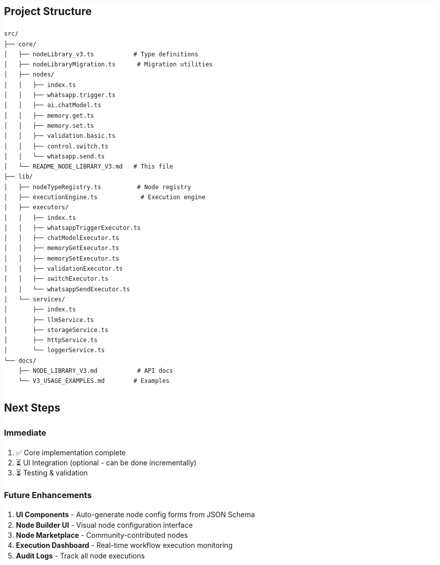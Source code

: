 
## Project Structure

```
src/
├── core/
│   ├── nodeLibrary_v3.ts           # Type definitions
│   ├── nodeLibraryMigration.ts      # Migration utilities
│   ├── nodes/
│   │   ├── index.ts
│   │   ├── whatsapp.trigger.ts
│   │   ├── ai.chatModel.ts
│   │   ├── memory.get.ts
│   │   ├── memory.set.ts
│   │   ├── validation.basic.ts
│   │   ├── control.switch.ts
│   │   └── whatsapp.send.ts
│   └── README_NODE_LIBRARY_V3.md   # This file
├── lib/
│   ├── nodeTypeRegistry.ts          # Node registry
│   ├── executionEngine.ts            # Execution engine
│   ├── executors/
│   │   ├── index.ts
│   │   ├── whatsappTriggerExecutor.ts
│   │   ├── chatModelExecutor.ts
│   │   ├── memoryGetExecutor.ts
│   │   ├── memorySetExecutor.ts
│   │   ├── validationExecutor.ts
│   │   ├── switchExecutor.ts
│   │   └── whatsappSendExecutor.ts
│   └── services/
│       ├── index.ts
│       ├── llmService.ts
│       ├── storageService.ts
│       ├── httpService.ts
│       └── loggerService.ts
└── docs/
    ├── NODE_LIBRARY_V3.md           # API docs
    └── V3_USAGE_EXAMPLES.md        # Examples
```

## Next Steps

### Immediate
1. ✅ Core implementation complete
2. ⏳ UI Integration (optional - can be done incrementally)
3. ⏳ Testing & validation

### Future Enhancements
1. **UI Components** - Auto-generate node config forms from JSON Schema
2. **Node Builder UI** - Visual node configuration interface
3. **Node Marketplace** - Community-contributed nodes
4. **Execution Dashboard** - Real-time workflow execution monitoring
5. **Audit Logs** - Track all node executions
